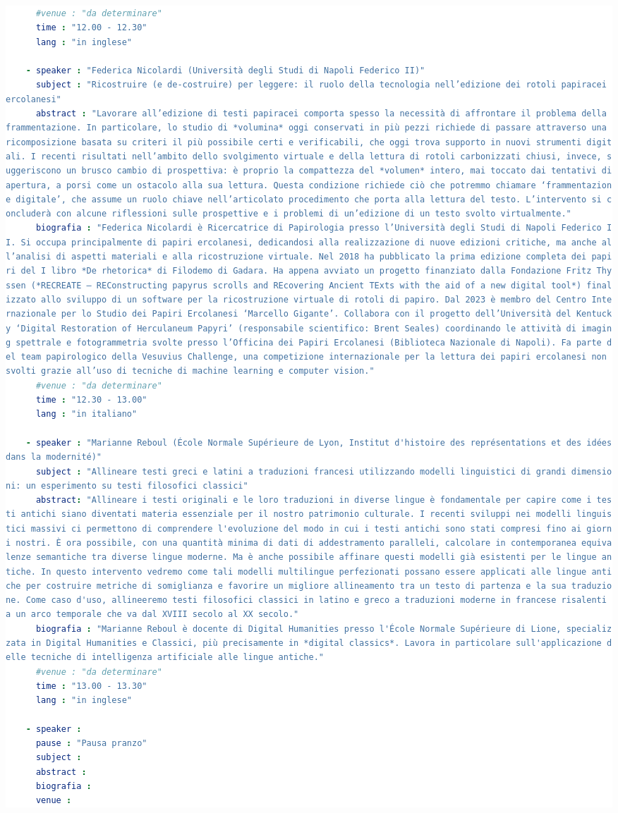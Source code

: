 ```yaml
      #venue : "da determinare"
      time : "12.00 - 12.30"
      lang : "in inglese" 

    - speaker : "Federica Nicolardi (Università degli Studi di Napoli Federico II)"
      subject : "Ricostruire (e de-costruire) per leggere: il ruolo della tecnologia nell’edizione dei rotoli papiracei ercolanesi"
      abstract : "Lavorare all’edizione di testi papiracei comporta spesso la necessità di affrontare il problema della frammentazione. In particolare, lo studio di *volumina* oggi conservati in più pezzi richiede di passare attraverso una ricomposizione basata su criteri il più possibile certi e verificabili, che oggi trova supporto in nuovi strumenti digitali. I recenti risultati nell’ambito dello svolgimento virtuale e della lettura di rotoli carbonizzati chiusi, invece, suggeriscono un brusco cambio di prospettiva: è proprio la compattezza del *volumen* intero, mai toccato dai tentativi di apertura, a porsi come un ostacolo alla sua lettura. Questa condizione richiede ciò che potremmo chiamare ‘frammentazione digitale’, che assume un ruolo chiave nell’articolato procedimento che porta alla lettura del testo. L’intervento si concluderà con alcune riflessioni sulle prospettive e i problemi di un’edizione di un testo svolto virtualmente."
      biografia : "Federica Nicolardi è Ricercatrice di Papirologia presso l’Università degli Studi di Napoli Federico II. Si occupa principalmente di papiri ercolanesi, dedicandosi alla realizzazione di nuove edizioni critiche, ma anche all’analisi di aspetti materiali e alla ricostruzione virtuale. Nel 2018 ha pubblicato la prima edizione completa dei papiri del I libro *De rhetorica* di Filodemo di Gadara. Ha appena avviato un progetto finanziato dalla Fondazione Fritz Thyssen (*RECREATE – REConstructing papyrus scrolls and REcovering Ancient TExts with the aid of a new digital tool*) finalizzato allo sviluppo di un software per la ricostruzione virtuale di rotoli di papiro. Dal 2023 è membro del Centro Internazionale per lo Studio dei Papiri Ercolanesi ‘Marcello Gigante’. Collabora con il progetto dell’Università del Kentucky ‘Digital Restoration of Herculaneum Papyri’ (responsabile scientifico: Brent Seales) coordinando le attività di imaging spettrale e fotogrammetria svolte presso l’Officina dei Papiri Ercolanesi (Biblioteca Nazionale di Napoli). Fa parte del team papirologico della Vesuvius Challenge, una competizione internazionale per la lettura dei papiri ercolanesi non svolti grazie all’uso di tecniche di machine learning e computer vision."
      #venue : "da determinare"
      time : "12.30 - 13.00"
      lang : "in italiano" 

    - speaker : "Marianne Reboul (École Normale Supérieure de Lyon, Institut d'histoire des représentations et des idées dans la modernité)"
      subject : "Allineare testi greci e latini a traduzioni francesi utilizzando modelli linguistici di grandi dimensioni: un esperimento su testi filosofici classici"
      abstract: "Allineare i testi originali e le loro traduzioni in diverse lingue è fondamentale per capire come i testi antichi siano diventati materia essenziale per il nostro patrimonio culturale. I recenti sviluppi nei modelli linguistici massivi ci permettono di comprendere l'evoluzione del modo in cui i testi antichi sono stati compresi fino ai giorni nostri. È ora possibile, con una quantità minima di dati di addestramento paralleli, calcolare in contemporanea equivalenze semantiche tra diverse lingue moderne. Ma è anche possibile affinare questi modelli già esistenti per le lingue antiche. In questo intervento vedremo come tali modelli multilingue perfezionati possano essere applicati alle lingue antiche per costruire metriche di somiglianza e favorire un migliore allineamento tra un testo di partenza e la sua traduzione. Come caso d'uso, allineeremo testi filosofici classici in latino e greco a traduzioni moderne in francese risalenti a un arco temporale che va dal XVIII secolo al XX secolo."
      biografia : "Marianne Reboul è docente di Digital Humanities presso l'École Normale Supérieure di Lione, specializzata in Digital Humanities e Classici, più precisamente in *digital classics*. Lavora in particolare sull'applicazione delle tecniche di intelligenza artificiale alle lingue antiche."
      #venue : "da determinare"
      time : "13.00 - 13.30"
      lang : "in inglese"

    - speaker :
      pause : "Pausa pranzo"
      subject :
      abstract :
      biografia :
      venue :
```